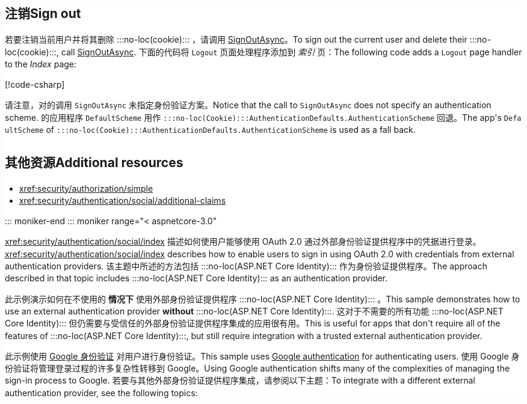 ## <a name="sign-out"></a><span data-ttu-id="0e704-131">注销</span><span class="sxs-lookup"><span data-stu-id="0e704-131">Sign out</span></span>

<span data-ttu-id="0e704-132">若要注销当前用户并将其删除 :::no-loc(cookie)::: ，请调用 [SignOutAsync](xref:Microsoft.AspNetCore.Authentication.AuthenticationHttpContextExtensions.SignOutAsync*)。</span><span class="sxs-lookup"><span data-stu-id="0e704-132">To sign out the current user and delete their :::no-loc(cookie):::, call [SignOutAsync](xref:Microsoft.AspNetCore.Authentication.AuthenticationHttpContextExtensions.SignOutAsync*).</span></span> <span data-ttu-id="0e704-133">下面的代码将 `Logout` 页面处理程序添加到 *索引* 页：</span><span class="sxs-lookup"><span data-stu-id="0e704-133">The following code adds a `Logout` page handler to the *Index* page:</span></span>

[!code-csharp[](social-without-identity/samples_snapshot/3.x/Pages/Index.cshtml.cs?name=snippet&highlight=3-7)]

<span data-ttu-id="0e704-134">请注意，对的调用 `SignOutAsync` 未指定身份验证方案。</span><span class="sxs-lookup"><span data-stu-id="0e704-134">Notice that the call to `SignOutAsync` does not specify an authentication scheme.</span></span> <span data-ttu-id="0e704-135">的应用程序 `DefaultScheme` 用作 `:::no-loc(Cookie):::AuthenticationDefaults.AuthenticationScheme` 回退。</span><span class="sxs-lookup"><span data-stu-id="0e704-135">The app's `DefaultScheme` of `:::no-loc(Cookie):::AuthenticationDefaults.AuthenticationScheme` is used as a fall back.</span></span>

## <a name="additional-resources"></a><span data-ttu-id="0e704-136">其他资源</span><span class="sxs-lookup"><span data-stu-id="0e704-136">Additional resources</span></span>

* <xref:security/authorization/simple>
* <xref:security/authentication/social/additional-claims>

::: moniker-end
::: moniker range="< aspnetcore-3.0"

<span data-ttu-id="0e704-137"><xref:security/authentication/social/index> 描述如何使用户能够使用 OAuth 2.0 通过外部身份验证提供程序中的凭据进行登录。</span><span class="sxs-lookup"><span data-stu-id="0e704-137"><xref:security/authentication/social/index> describes how to enable users to sign in using OAuth 2.0 with credentials from external authentication providers.</span></span> <span data-ttu-id="0e704-138">该主题中所述的方法包括 :::no-loc(ASP.NET Core Identity)::: 作为身份验证提供程序。</span><span class="sxs-lookup"><span data-stu-id="0e704-138">The approach described in that topic includes :::no-loc(ASP.NET Core Identity)::: as an authentication provider.</span></span>

<span data-ttu-id="0e704-139">此示例演示如何在不使用的 **情况下** 使用外部身份验证提供程序 :::no-loc(ASP.NET Core Identity)::: 。</span><span class="sxs-lookup"><span data-stu-id="0e704-139">This sample demonstrates how to use an external authentication provider **without** :::no-loc(ASP.NET Core Identity):::.</span></span> <span data-ttu-id="0e704-140">这对于不需要的所有功能 :::no-loc(ASP.NET Core Identity)::: 但仍需要与受信任的外部身份验证提供程序集成的应用很有用。</span><span class="sxs-lookup"><span data-stu-id="0e704-140">This is useful for apps that don't require all of the features of :::no-loc(ASP.NET Core Identity):::, but still require integration with a trusted external authentication provider.</span></span>

<span data-ttu-id="0e704-141">此示例使用 [Google 身份验证](xref:security/authentication/google-logins) 对用户进行身份验证。</span><span class="sxs-lookup"><span data-stu-id="0e704-141">This sample uses [Google authentication](xref:security/authentication/google-logins) for authenticating users.</span></span> <span data-ttu-id="0e704-142">使用 Google 身份验证将管理登录过程的许多复杂性转移到 Google。</span><span class="sxs-lookup"><span data-stu-id="0e704-142">Using Google authentication shifts many of the complexities of managing the sign-in process to Google.</span></span> <span data-ttu-id="0e704-143">若要与其他外部身份验证提供程序集成，请参阅以下主题：</span><span class="sxs-lookup"><span data-stu-id="0e704-143">To integrate with a different external authentication provider, see the following topics:</span></span>
